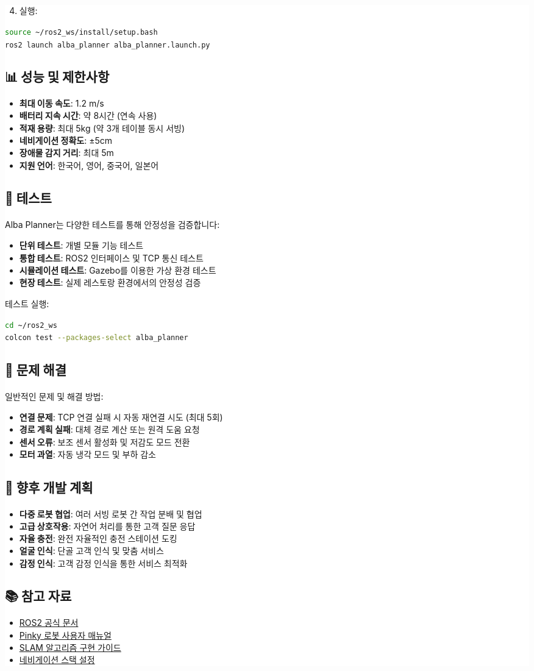 4. 실행:

```bash
source ~/ros2_ws/install/setup.bash
ros2 launch alba_planner alba_planner.launch.py
```

## 📊 성능 및 제한사항

- **최대 이동 속도**: 1.2 m/s
- **배터리 지속 시간**: 약 8시간 (연속 사용)
- **적재 용량**: 최대 5kg (약 3개 테이블 동시 서빙)
- **네비게이션 정확도**: ±5cm
- **장애물 감지 거리**: 최대 5m
- **지원 언어**: 한국어, 영어, 중국어, 일본어

## 🧪 테스트

Alba Planner는 다양한 테스트를 통해 안정성을 검증합니다:

- **단위 테스트**: 개별 모듈 기능 테스트
- **통합 테스트**: ROS2 인터페이스 및 TCP 통신 테스트
- **시뮬레이션 테스트**: Gazebo를 이용한 가상 환경 테스트
- **현장 테스트**: 실제 레스토랑 환경에서의 안정성 검증

테스트 실행:

```bash
cd ~/ros2_ws
colcon test --packages-select alba_planner
```

## 🔧 문제 해결

일반적인 문제 및 해결 방법:

- **연결 문제**: TCP 연결 실패 시 자동 재연결 시도 (최대 5회)
- **경로 계획 실패**: 대체 경로 계산 또는 원격 도움 요청
- **센서 오류**: 보조 센서 활성화 및 저감도 모드 전환
- **모터 과열**: 자동 냉각 모드 및 부하 감소

## 🔮 향후 개발 계획

- **다중 로봇 협업**: 여러 서빙 로봇 간 작업 분배 및 협업
- **고급 상호작용**: 자연어 처리를 통한 고객 질문 응답
- **자율 충전**: 완전 자율적인 충전 스테이션 도킹
- **얼굴 인식**: 단골 고객 인식 및 맞춤 서비스
- **감정 인식**: 고객 감정 인식을 통한 서비스 최적화

## 📚 참고 자료

- [ROS2 공식 문서](https://docs.ros.org/en/jazzy/index.html)
- [Pinky 로봇 사용자 매뉴얼](../docs/robot_manuals/pinky_manual.pdf)
- [SLAM 알고리즘 구현 가이드](../docs/technical/slam_implementation.md)
- [네비게이션 스택 설정](../docs/technical/navigation_setup.md) 